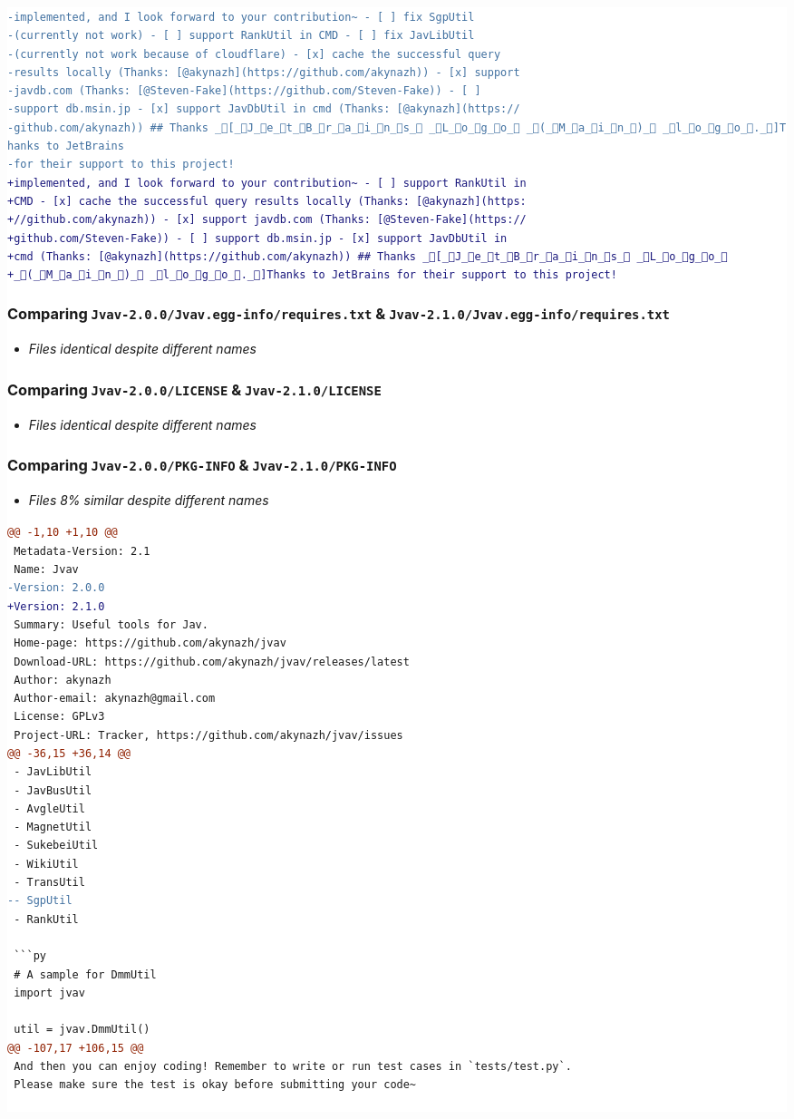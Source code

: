 ```diff
-implemented, and I look forward to your contribution~ - [ ] fix SgpUtil
-(currently not work) - [ ] support RankUtil in CMD - [ ] fix JavLibUtil
-(currently not work because of cloudflare) - [x] cache the successful query
-results locally (Thanks: [@akynazh](https://github.com/akynazh)) - [x] support
-javdb.com (Thanks: [@Steven-Fake](https://github.com/Steven-Fake)) - [ ]
-support db.msin.jp - [x] support JavDbUtil in cmd (Thanks: [@akynazh](https://
-github.com/akynazh)) ## Thanks _[_J_e_t_B_r_a_i_n_s_ _L_o_g_o_ _(_M_a_i_n_)_ _l_o_g_o_._]Thanks to JetBrains
-for their support to this project!
+implemented, and I look forward to your contribution~ - [ ] support RankUtil in
+CMD - [x] cache the successful query results locally (Thanks: [@akynazh](https:
+//github.com/akynazh)) - [x] support javdb.com (Thanks: [@Steven-Fake](https://
+github.com/Steven-Fake)) - [ ] support db.msin.jp - [x] support JavDbUtil in
+cmd (Thanks: [@akynazh](https://github.com/akynazh)) ## Thanks _[_J_e_t_B_r_a_i_n_s_ _L_o_g_o_ 
+_(_M_a_i_n_)_ _l_o_g_o_._]Thanks to JetBrains for their support to this project!
```

### Comparing `Jvav-2.0.0/Jvav.egg-info/requires.txt` & `Jvav-2.1.0/Jvav.egg-info/requires.txt`

 * *Files identical despite different names*

### Comparing `Jvav-2.0.0/LICENSE` & `Jvav-2.1.0/LICENSE`

 * *Files identical despite different names*

### Comparing `Jvav-2.0.0/PKG-INFO` & `Jvav-2.1.0/PKG-INFO`

 * *Files 8% similar despite different names*

```diff
@@ -1,10 +1,10 @@
 Metadata-Version: 2.1
 Name: Jvav
-Version: 2.0.0
+Version: 2.1.0
 Summary: Useful tools for Jav.
 Home-page: https://github.com/akynazh/jvav
 Download-URL: https://github.com/akynazh/jvav/releases/latest
 Author: akynazh
 Author-email: akynazh@gmail.com
 License: GPLv3
 Project-URL: Tracker, https://github.com/akynazh/jvav/issues
@@ -36,15 +36,14 @@
 - JavLibUtil
 - JavBusUtil
 - AvgleUtil
 - MagnetUtil
 - SukebeiUtil
 - WikiUtil
 - TransUtil
-- SgpUtil
 - RankUtil
 
 ```py
 # A sample for DmmUtil
 import jvav
 
 util = jvav.DmmUtil()
@@ -107,17 +106,15 @@
 And then you can enjoy coding! Remember to write or run test cases in `tests/test.py`.
 Please make sure the test is okay before submitting your code~
 
```